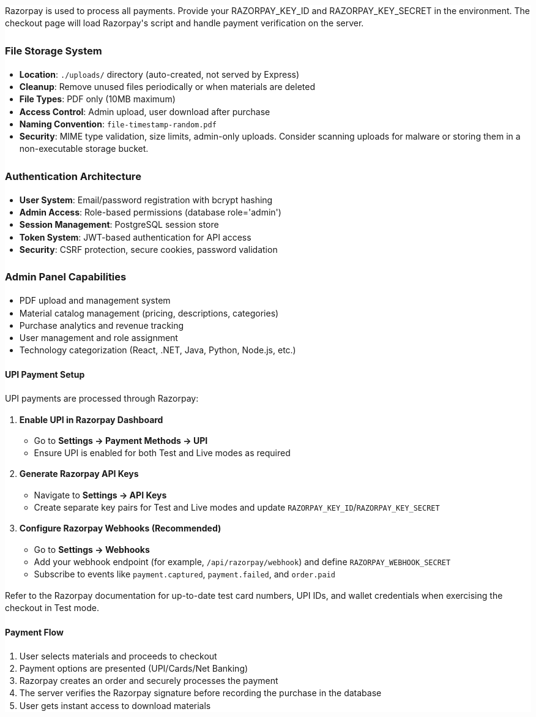 Razorpay is used to process all payments. Provide your RAZORPAY_KEY_ID and RAZORPAY_KEY_SECRET in the environment. The checkout page will load Razorpay's script and handle payment verification on the server.

### **File Storage System**
- **Location**: `./uploads/` directory (auto-created, not served by Express)
- **Cleanup**: Remove unused files periodically or when materials are deleted
- **File Types**: PDF only (10MB maximum)
- **Access Control**: Admin upload, user download after purchase
- **Naming Convention**: `file-timestamp-random.pdf`
- **Security**: MIME type validation, size limits, admin-only uploads. Consider scanning uploads for malware or storing them in a non-executable storage bucket.

### **Authentication Architecture**
- **User System**: Email/password registration with bcrypt hashing
- **Admin Access**: Role-based permissions (database role='admin')
- **Session Management**: PostgreSQL session store
- **Token System**: JWT-based authentication for API access
- **Security**: CSRF protection, secure cookies, password validation

### **Admin Panel Capabilities**
- PDF upload and management system
- Material catalog management (pricing, descriptions, categories)
- Purchase analytics and revenue tracking
- User management and role assignment
- Technology categorization (React, .NET, Java, Python, Node.js, etc.)

#### UPI Payment Setup

UPI payments are processed through Razorpay:

1. **Enable UPI in Razorpay Dashboard**
   - Go to **Settings → Payment Methods → UPI**
   - Ensure UPI is enabled for both Test and Live modes as required

2. **Generate Razorpay API Keys**
   - Navigate to **Settings → API Keys**
   - Create separate key pairs for Test and Live modes and update `RAZORPAY_KEY_ID`/`RAZORPAY_KEY_SECRET`

3. **Configure Razorpay Webhooks (Recommended)**
   - Go to **Settings → Webhooks**
   - Add your webhook endpoint (for example, `/api/razorpay/webhook`) and define `RAZORPAY_WEBHOOK_SECRET`
   - Subscribe to events like `payment.captured`, `payment.failed`, and `order.paid`

Refer to the Razorpay documentation for up-to-date test card numbers, UPI IDs, and wallet credentials when exercising the checkout in Test mode.

#### Payment Flow

1. User selects materials and proceeds to checkout
2. Payment options are presented (UPI/Cards/Net Banking)
3. Razorpay creates an order and securely processes the payment
4. The server verifies the Razorpay signature before recording the purchase in the database
5. User gets instant access to download materials
